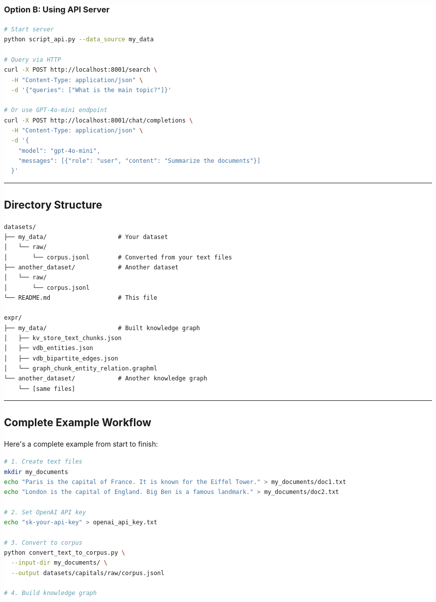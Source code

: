 ### Option B: Using API Server

```bash
# Start server
python script_api.py --data_source my_data

# Query via HTTP
curl -X POST http://localhost:8001/search \
  -H "Content-Type: application/json" \
  -d '{"queries": ["What is the main topic?"]}'

# Or use GPT-4o-mini endpoint
curl -X POST http://localhost:8001/chat/completions \
  -H "Content-Type: application/json" \
  -d '{
    "model": "gpt-4o-mini",
    "messages": [{"role": "user", "content": "Summarize the documents"}]
  }'
```

---

## Directory Structure

```
datasets/
├── my_data/                    # Your dataset
│   └── raw/
│       └── corpus.jsonl        # Converted from your text files
├── another_dataset/            # Another dataset
│   └── raw/
│       └── corpus.jsonl
└── README.md                   # This file

expr/
├── my_data/                    # Built knowledge graph
│   ├── kv_store_text_chunks.json
│   ├── vdb_entities.json
│   ├── vdb_bipartite_edges.json
│   └── graph_chunk_entity_relation.graphml
└── another_dataset/            # Another knowledge graph
    └── [same files]
```

---

## Complete Example Workflow

Here's a complete example from start to finish:

```bash
# 1. Create text files
mkdir my_documents
echo "Paris is the capital of France. It is known for the Eiffel Tower." > my_documents/doc1.txt
echo "London is the capital of England. Big Ben is a famous landmark." > my_documents/doc2.txt

# 2. Set OpenAI API key
echo "sk-your-api-key" > openai_api_key.txt

# 3. Convert to corpus
python convert_text_to_corpus.py \
  --input-dir my_documents/ \
  --output datasets/capitals/raw/corpus.jsonl

# 4. Build knowledge graph
```